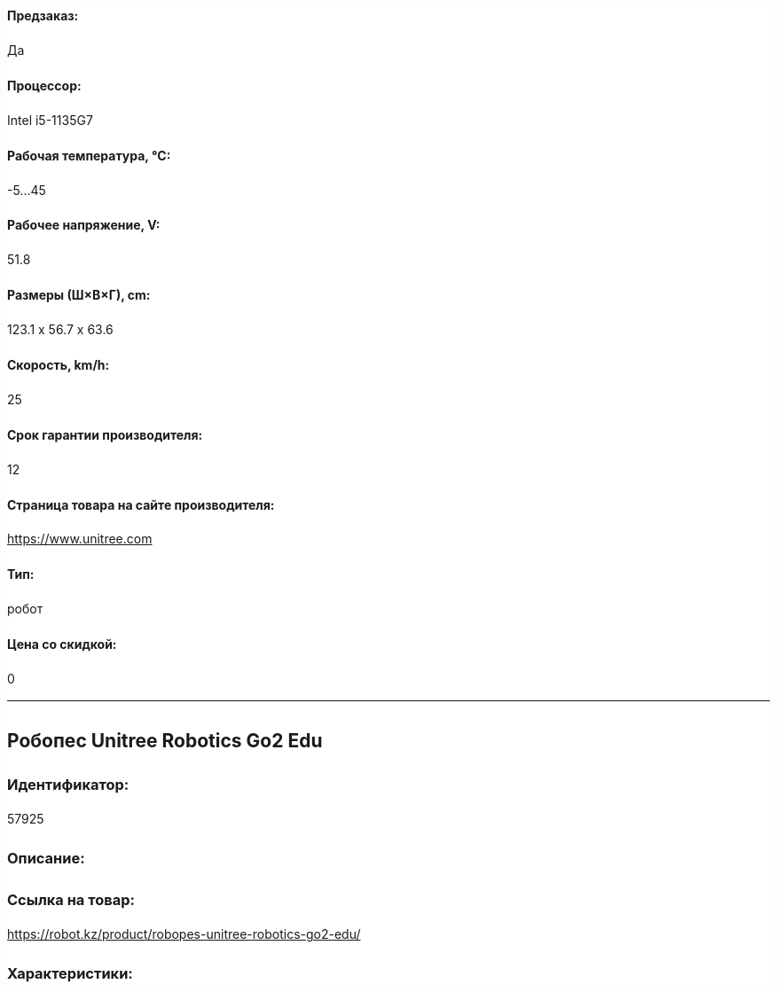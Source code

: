 #### Предзаказ:

Да

#### Процессор:

Intel i5-1135G7

#### Рабочая температура, °C:

-5...45

#### Рабочее напряжение, V:

51.8

#### Размеры (Ш×В×Г), cm:

123.1 х 56.7 х 63.6

#### Скорость, km/h:

25

#### Срок гарантии производителя:

12

#### Страница товара на сайте производителя:

https://www.unitree.com

#### Тип:

робот

#### Цена со скидкой:

0

---

## Робопес Unitree Robotics Go2 Edu

### Идентификатор:

57925

### Описание:



### Ссылка на товар:

https://robot.kz/product/robopes-unitree-robotics-go2-edu/

### Характеристики:
